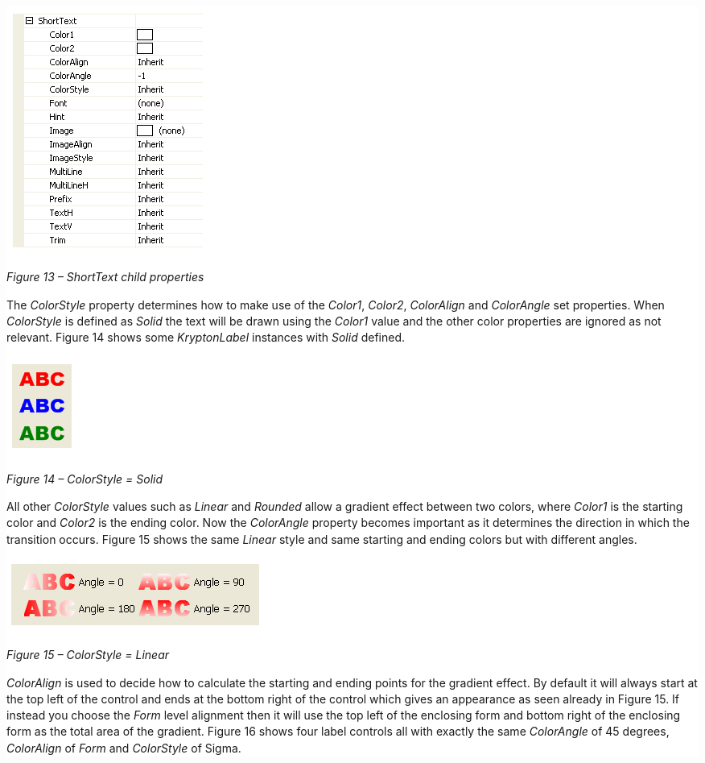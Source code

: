 ![](ShortTextProps.png)

*Figure 13 – ShortText child properties*

The *ColorStyle* property determines how to make use of the *Color1*, *Color2*, *ColorAlign* and *ColorAngle* set properties. When *ColorStyle* is defined as *Solid* the text will be drawn using the *Color1* value and the other color properties are ignored as not relevant. Figure 14 shows some *KryptonLabel* instances with *Solid* defined.

![](ContentSolid.png)

*Figure 14 – ColorStyle = Solid*

All other *ColorStyle* values such as *Linear* and *Rounded* allow a gradient effect between two colors, where *Color1* is the starting color and *Color2* is the ending color. Now the *ColorAngle* property becomes important as it determines the direction in which the transition occurs. Figure 15 shows the same *Linear* style and same starting and ending colors but with different angles.

![](ContentAngle.png)

*Figure 15 – ColorStyle = Linear*

*ColorAlign* is used to decide how to calculate the starting and ending points for the gradient effect. By default it will always start at the top left of the control and ends at the bottom right of the control which gives an appearance as seen already in Figure 15. If instead you choose the *Form* level alignment then it will use the top left of the enclosing form and bottom right of the enclosing form as the total area of the gradient.  Figure 16 shows four label controls all with exactly the same *ColorAngle* of 45 degrees, *ColorAlign* of *Form* and *ColorStyle* of Sigma.
